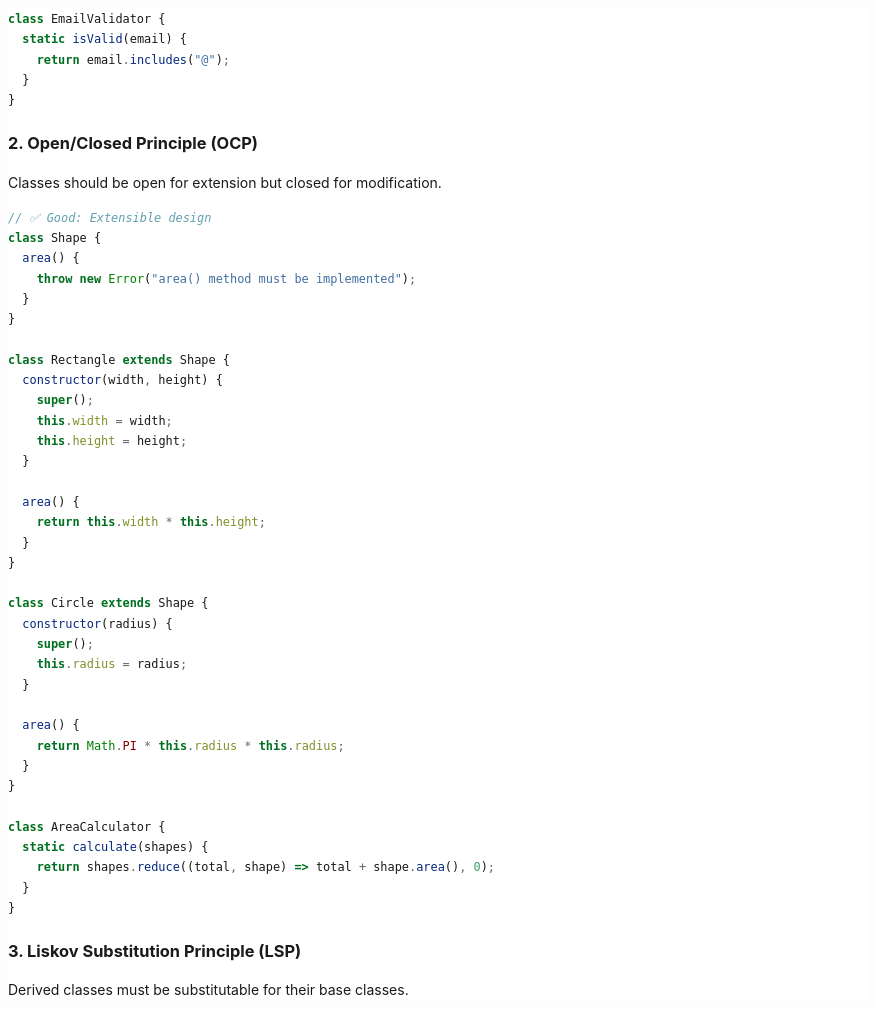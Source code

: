 ```javascript
class EmailValidator {
  static isValid(email) {
    return email.includes("@");
  }
}
```

### 2. Open/Closed Principle (OCP)

Classes should be open for extension but closed for modification.

```javascript
// ✅ Good: Extensible design
class Shape {
  area() {
    throw new Error("area() method must be implemented");
  }
}

class Rectangle extends Shape {
  constructor(width, height) {
    super();
    this.width = width;
    this.height = height;
  }

  area() {
    return this.width * this.height;
  }
}

class Circle extends Shape {
  constructor(radius) {
    super();
    this.radius = radius;
  }

  area() {
    return Math.PI * this.radius * this.radius;
  }
}

class AreaCalculator {
  static calculate(shapes) {
    return shapes.reduce((total, shape) => total + shape.area(), 0);
  }
}
```

### 3. Liskov Substitution Principle (LSP)

Derived classes must be substitutable for their base classes.
